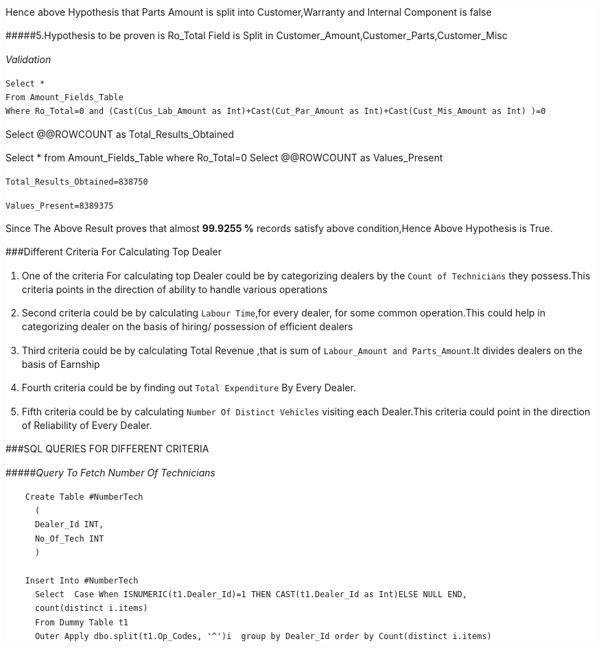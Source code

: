 Hence above Hypothesis that Parts Amount is split into Customer,Warranty and Internal Component is false

#####5.Hypothesis to be proven is Ro_Total Field is Split in Customer_Amount,Customer_Parts,Customer_Misc

*Validation*

    Select * 
    From Amount_Fields_Table
    Where Ro_Total=0 and (Cast(Cus_Lab_Amount as Int)+Cast(Cut_Par_Amount as Int)+Cast(Cust_Mis_Amount as Int) )=0	

  Select @@ROWCOUNT as Total_Results_Obtained

  Select * from Amount_Fields_Table where Ro_Total=0
  Select @@ROWCOUNT as Values_Present

`Total_Results_Obtained=838750`

`Values_Present=8389375`

Since The Above Result proves that almost **99.9255 %** records satisfy above condition,Hence Above Hypothesis is True.

###Different Criteria For Calculating Top Dealer

1. One of the criteria For calculating top Dealer could be by categorizing dealers by
  the `Count of Technicians` they possess.This criteria points in the direction of ability to
  handle various operations

2. Second criteria could be by calculating `Labour Time`,for every dealer, for some
  common operation.This could help in categorizing dealer on the basis of hiring/
  possession of efficient dealers

3. Third criteria could be by calculating Total Revenue ,that is sum of `Labour_Amount
   and Parts_Amount`.It divides dealers on the basis of Earnship

4. Fourth criteria could be by finding out `Total Expenditure` By Every Dealer.

5. Fifth criteria could be by calculating `Number Of Distinct Vehicles` visiting each Dealer.This criteria could point in the direction of Reliability of Every Dealer.


###SQL QUERIES FOR DIFFERENT CRITERIA

#####*Query To Fetch Number Of Technicians*

        Create Table #NumberTech
          (
          Dealer_Id INT,
          No_Of_Tech INT
          )

        Insert Into #NumberTech 
          Select  Case When ISNUMERIC(t1.Dealer_Id)=1 THEN CAST(t1.Dealer_Id as Int)ELSE NULL END,
          count(distinct i.items)
          From Dummy Table t1
          Outer Apply dbo.split(t1.Op_Codes, '^')i  group by Dealer_Id order by Count(distinct i.items)
  